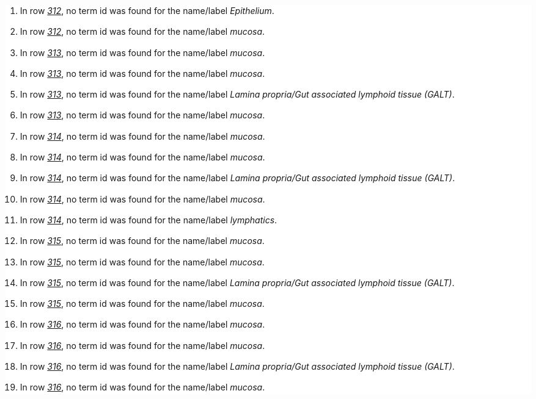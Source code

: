 1. In row _[312](https://docs.google.com/spreadsheets/d/1pZDLDiAHD-QDi-OTF4GtUHf6bkKkDc2qc0eIFnIqS_s/edit#gid=247140941&range=312:312)_, no term id was found for the name/label _Epithelium_.

1. In row _[312](https://docs.google.com/spreadsheets/d/1pZDLDiAHD-QDi-OTF4GtUHf6bkKkDc2qc0eIFnIqS_s/edit#gid=247140941&range=312:312)_, no term id was found for the name/label _mucosa_.

1. In row _[313](https://docs.google.com/spreadsheets/d/1pZDLDiAHD-QDi-OTF4GtUHf6bkKkDc2qc0eIFnIqS_s/edit#gid=247140941&range=313:313)_, no term id was found for the name/label _mucosa_.

1. In row _[313](https://docs.google.com/spreadsheets/d/1pZDLDiAHD-QDi-OTF4GtUHf6bkKkDc2qc0eIFnIqS_s/edit#gid=247140941&range=313:313)_, no term id was found for the name/label _mucosa_.

1. In row _[313](https://docs.google.com/spreadsheets/d/1pZDLDiAHD-QDi-OTF4GtUHf6bkKkDc2qc0eIFnIqS_s/edit#gid=247140941&range=313:313)_, no term id was found for the name/label _Lamina propria/Gut associated lymphoid tissue (GALT)_.

1. In row _[313](https://docs.google.com/spreadsheets/d/1pZDLDiAHD-QDi-OTF4GtUHf6bkKkDc2qc0eIFnIqS_s/edit#gid=247140941&range=313:313)_, no term id was found for the name/label _mucosa_.

1. In row _[314](https://docs.google.com/spreadsheets/d/1pZDLDiAHD-QDi-OTF4GtUHf6bkKkDc2qc0eIFnIqS_s/edit#gid=247140941&range=314:314)_, no term id was found for the name/label _mucosa_.

1. In row _[314](https://docs.google.com/spreadsheets/d/1pZDLDiAHD-QDi-OTF4GtUHf6bkKkDc2qc0eIFnIqS_s/edit#gid=247140941&range=314:314)_, no term id was found for the name/label _mucosa_.

1. In row _[314](https://docs.google.com/spreadsheets/d/1pZDLDiAHD-QDi-OTF4GtUHf6bkKkDc2qc0eIFnIqS_s/edit#gid=247140941&range=314:314)_, no term id was found for the name/label _Lamina propria/Gut associated lymphoid tissue (GALT)_.

1. In row _[314](https://docs.google.com/spreadsheets/d/1pZDLDiAHD-QDi-OTF4GtUHf6bkKkDc2qc0eIFnIqS_s/edit#gid=247140941&range=314:314)_, no term id was found for the name/label _mucosa_.

1. In row _[314](https://docs.google.com/spreadsheets/d/1pZDLDiAHD-QDi-OTF4GtUHf6bkKkDc2qc0eIFnIqS_s/edit#gid=247140941&range=314:314)_, no term id was found for the name/label _lymphatics_.

1. In row _[315](https://docs.google.com/spreadsheets/d/1pZDLDiAHD-QDi-OTF4GtUHf6bkKkDc2qc0eIFnIqS_s/edit#gid=247140941&range=315:315)_, no term id was found for the name/label _mucosa_.

1. In row _[315](https://docs.google.com/spreadsheets/d/1pZDLDiAHD-QDi-OTF4GtUHf6bkKkDc2qc0eIFnIqS_s/edit#gid=247140941&range=315:315)_, no term id was found for the name/label _mucosa_.

1. In row _[315](https://docs.google.com/spreadsheets/d/1pZDLDiAHD-QDi-OTF4GtUHf6bkKkDc2qc0eIFnIqS_s/edit#gid=247140941&range=315:315)_, no term id was found for the name/label _Lamina propria/Gut associated lymphoid tissue (GALT)_.

1. In row _[315](https://docs.google.com/spreadsheets/d/1pZDLDiAHD-QDi-OTF4GtUHf6bkKkDc2qc0eIFnIqS_s/edit#gid=247140941&range=315:315)_, no term id was found for the name/label _mucosa_.

1. In row _[316](https://docs.google.com/spreadsheets/d/1pZDLDiAHD-QDi-OTF4GtUHf6bkKkDc2qc0eIFnIqS_s/edit#gid=247140941&range=316:316)_, no term id was found for the name/label _mucosa_.

1. In row _[316](https://docs.google.com/spreadsheets/d/1pZDLDiAHD-QDi-OTF4GtUHf6bkKkDc2qc0eIFnIqS_s/edit#gid=247140941&range=316:316)_, no term id was found for the name/label _mucosa_.

1. In row _[316](https://docs.google.com/spreadsheets/d/1pZDLDiAHD-QDi-OTF4GtUHf6bkKkDc2qc0eIFnIqS_s/edit#gid=247140941&range=316:316)_, no term id was found for the name/label _Lamina propria/Gut associated lymphoid tissue (GALT)_.

1. In row _[316](https://docs.google.com/spreadsheets/d/1pZDLDiAHD-QDi-OTF4GtUHf6bkKkDc2qc0eIFnIqS_s/edit#gid=247140941&range=316:316)_, no term id was found for the name/label _mucosa_.
